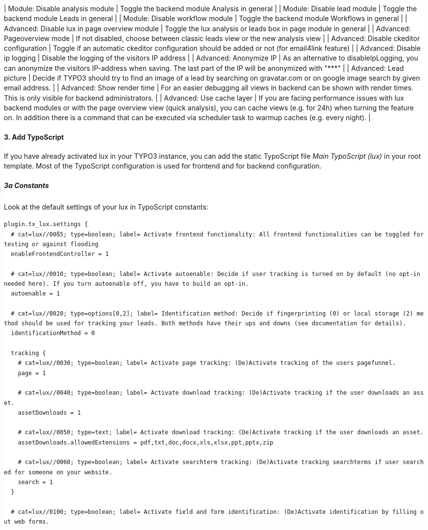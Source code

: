 | Module: Disable analysis module               | Toggle the backend module Analysis in general                                                                                                                                                                                                                                                               |
| Module: Disable lead module                   | Toggle the backend module Leads in general                                                                                                                                                                                                                                                                  |
| Module: Disable workflow module               | Toggle the backend module Workflows in general                                                                                                                                                                                                                                                              |
| Advanced: Disable lux in page overview module | Toggle the lux analysis or leads box in page module in general                                                                                                                                                                                                                                              |
| Advanced: Pageoverview mode                   | If not disabled, choose between classic leads view or the new analysis view                                                                                                                                                                                                                                 |
| Advanced: Disable ckeditor configuration      | Toggle if an automatic ckeditor configuration should be added or not (for email4link feature)                                                                                                                                                                                                               |
| Advanced: Disable ip logging                  | Disable the logging of the visitors IP address                                                                                                                                                                                                                                                              |
| Advanced: Anonymize IP                        | As an alternative to disableIpLogging, you can anonymize the visitors IP-address when saving. The last part of the IP will be anonymized with "***"                                                                                                                                                         |
| Advanced: Lead picture                        | Decide if TYPO3 should try to find an image of a lead by searching on gravatar.com or on google image search by given email address.                                                                                                                                                                        |
| Advanced: Show render time                    | For an easier debugging all views in backend can be shown with render times. This is only visible for backend administrators.                                                                                                                                                                               |
| Advanced: Use cache layer                     | If you are facing performance issues with lux backend modules or with the page overview view (quick analysis), you can cache views (e.g. for 24h) when turning the feature on. In addition there is a command that can be executed via scheduler task to warmup caches (e.g. every night).                  |

#### 3. Add TypoScript

If you have already activated lux in your TYPO3 instance, you can add the static TypoScript file *Main TypoScript (lux)*
in your root template. Most of the TypoScript configuration is used for frontend and for backend configuration.

##### 3a Constants

Look at the default settings of your lux in TypoScript constants:

```
plugin.tx_lux.settings {
  # cat=lux//00ß5; type=boolean; label= Activate frontend functionality: All frontend functionalities can be toggled for testing or against flooding
  enableFrontendController = 1

  # cat=lux//0010; type=boolean; label= Activate autoenable: Decide if user tracking is turned on by default (no opt-in needed here). If you turn autoenable off, you have to build an opt-in.
  autoenable = 1

  # cat=lux//0020; type=options[0,2]; label= Identification method: Decide if fingerprinting (0) or local storage (2) method should be used for tracking your leads. Both methods have their ups and downs (see documentation for details).
  identificationMethod = 0

  tracking {
    # cat=lux//0030; type=boolean; label= Activate page tracking: (De)Activate tracking of the users pagefunnel.
    page = 1

    # cat=lux//0040; type=boolean; label= Activate download tracking: (De)Activate tracking if the user downloads an asset.
    assetDownloads = 1

    # cat=lux//0050; type=text; label= Activate download tracking: (De)Activate tracking if the user downloads an asset.
    assetDownloads.allowedExtensions = pdf,txt,doc,docx,xls,xlsx,ppt,pptx,zip

    # cat=lux//0060; type=boolean; label= Activate searchterm tracking: (De)Activate tracking searchterms if user searched for someone on your website.
    search = 1
  }

  # cat=lux//0100; type=boolean; label= Activate field and form identification: (De)Activate identification by filling out web forms.
```
